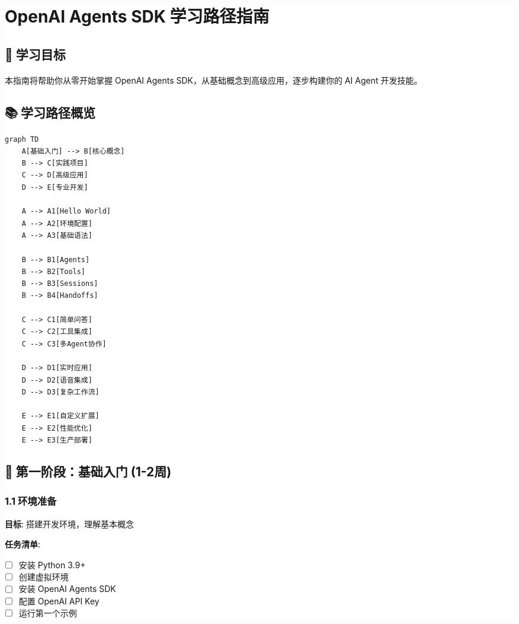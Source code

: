 # OpenAI Agents SDK 学习路径指南

## 🎯 学习目标

本指南将帮助你从零开始掌握 OpenAI Agents SDK，从基础概念到高级应用，逐步构建你的 AI Agent 开发技能。

## 📚 学习路径概览

```mermaid
graph TD
    A[基础入门] --> B[核心概念]
    B --> C[实践项目]
    C --> D[高级应用]
    D --> E[专业开发]
    
    A --> A1[Hello World]
    A --> A2[环境配置]
    A --> A3[基础语法]
    
    B --> B1[Agents]
    B --> B2[Tools]
    B --> B3[Sessions]
    B --> B4[Handoffs]
    
    C --> C1[简单问答]
    C --> C2[工具集成]
    C --> C3[多Agent协作]
    
    D --> D1[实时应用]
    D --> D2[语音集成]
    D --> D3[复杂工作流]
    
    E --> E1[自定义扩展]
    E --> E2[性能优化]
    E --> E3[生产部署]
```

## 🚀 第一阶段：基础入门 (1-2周)

### 1.1 环境准备

**目标**: 搭建开发环境，理解基本概念

**任务清单**:
- [ ] 安装 Python 3.9+
- [ ] 创建虚拟环境
- [ ] 安装 OpenAI Agents SDK
- [ ] 配置 OpenAI API Key
- [ ] 运行第一个示例
